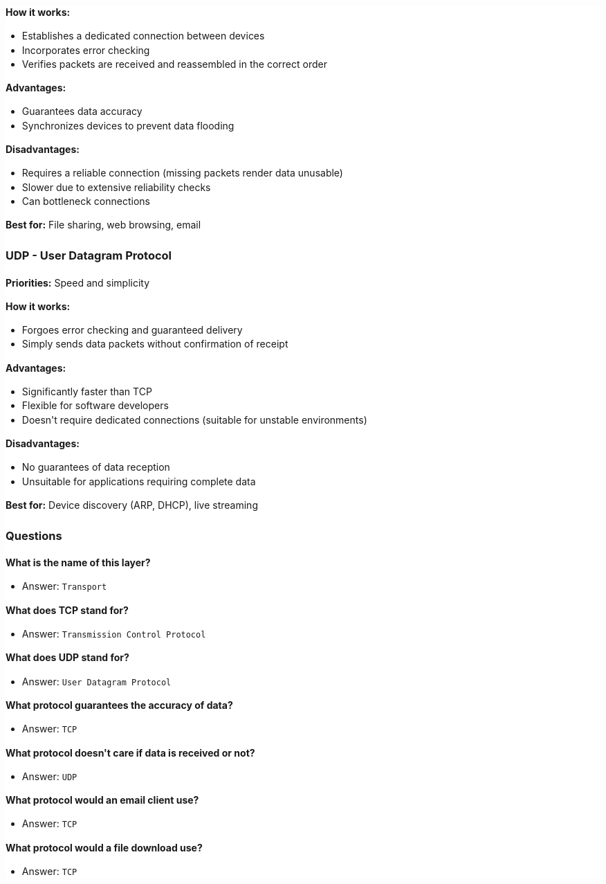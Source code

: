 **How it works:**
- Establishes a dedicated connection between devices
- Incorporates error checking
- Verifies packets are received and reassembled in the correct order

**Advantages:**
- Guarantees data accuracy
- Synchronizes devices to prevent data flooding

**Disadvantages:**
- Requires a reliable connection (missing packets render data unusable)
- Slower due to extensive reliability checks
- Can bottleneck connections

**Best for:** File sharing, web browsing, email

### UDP - User Datagram Protocol

**Priorities:** Speed and simplicity

**How it works:**
- Forgoes error checking and guaranteed delivery
- Simply sends data packets without confirmation of receipt

**Advantages:**
- Significantly faster than TCP
- Flexible for software developers
- Doesn't require dedicated connections (suitable for unstable environments)

**Disadvantages:**
- No guarantees of data reception
- Unsuitable for applications requiring complete data

**Best for:** Device discovery (ARP, DHCP), live streaming

### Questions

**What is the name of this layer?**
- Answer: `Transport`

**What does TCP stand for?**
- Answer: `Transmission Control Protocol`

**What does UDP stand for?**
- Answer: `User Datagram Protocol`

**What protocol guarantees the accuracy of data?**
- Answer: `TCP`

**What protocol doesn't care if data is received or not?**
- Answer: `UDP`

**What protocol would an email client use?**
- Answer: `TCP`

**What protocol would a file download use?**
- Answer: `TCP`
